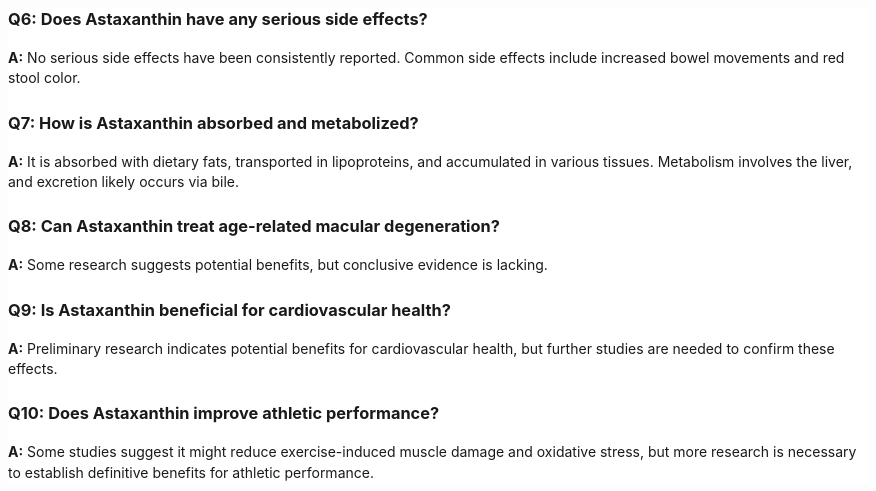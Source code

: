 
### **Q6: Does Astaxanthin have any serious side effects?**

**A:**  No serious side effects have been consistently reported. Common side effects include increased bowel movements and red stool color.


### **Q7:  How is Astaxanthin absorbed and metabolized?**

**A:** It is absorbed with dietary fats, transported in lipoproteins, and accumulated in various tissues. Metabolism involves the liver, and excretion likely occurs via bile.


### **Q8: Can Astaxanthin treat age-related macular degeneration?**

**A:** Some research suggests potential benefits, but conclusive evidence is lacking.


### **Q9:  Is Astaxanthin beneficial for cardiovascular health?**

**A:**  Preliminary research indicates potential benefits for cardiovascular health, but further studies are needed to confirm these effects.


### **Q10: Does Astaxanthin improve athletic performance?**

**A:**  Some studies suggest it might reduce exercise-induced muscle damage and oxidative stress, but more research is necessary to establish definitive benefits for athletic performance.
